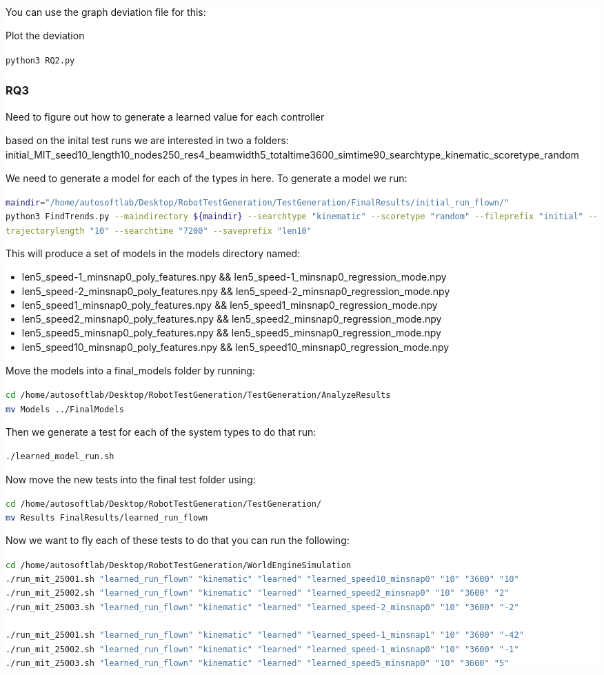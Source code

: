 You can use the graph deviation file for this:

Plot the deviation
```bash
python3 RQ2.py
```


### RQ3

Need to figure out how to generate a learned value for each controller

based on the inital test runs we are interested in two a folders:
initial_MIT_seed10_length10_nodes250_res4_beamwidth5_totaltime3600_simtime90_searchtype_kinematic_scoretype_random

We need to generate a model for each of the types in here. To generate a model we run:
```bash
maindir="/home/autosoftlab/Desktop/RobotTestGeneration/TestGeneration/FinalResults/initial_run_flown/"
python3 FindTrends.py --maindirectory ${maindir} --searchtype "kinematic" --scoretype "random" --fileprefix "initial" --trajectorylength "10" --searchtime "7200" --saveprefix "len10"
```

This will produce a set of models in the models directory named:

* len5_speed-1_minsnap0_poly_features.npy && len5_speed-1_minsnap0_regression_mode.npy
* len5_speed-2_minsnap0_poly_features.npy && len5_speed-2_minsnap0_regression_mode.npy
* len5_speed1_minsnap0_poly_features.npy && len5_speed1_minsnap0_regression_mode.npy
* len5_speed2_minsnap0_poly_features.npy && len5_speed2_minsnap0_regression_mode.npy
* len5_speed5_minsnap0_poly_features.npy && len5_speed5_minsnap0_regression_mode.npy
* len5_speed10_minsnap0_poly_features.npy && len5_speed10_minsnap0_regression_mode.npy

Move the models into a final_models folder by running:
```bash
cd /home/autosoftlab/Desktop/RobotTestGeneration/TestGeneration/AnalyzeResults
mv Models ../FinalModels
```

Then we generate a test for each of the system types to do that run:
```bash
./learned_model_run.sh
```

Now move the new tests into the final test folder using:
```bash
cd /home/autosoftlab/Desktop/RobotTestGeneration/TestGeneration/
mv Results FinalResults/learned_run_flown
```

Now we want to fly each of these tests to do that you can run the following:
```bash
cd /home/autosoftlab/Desktop/RobotTestGeneration/WorldEngineSimulation
./run_mit_25001.sh "learned_run_flown" "kinematic" "learned" "learned_speed10_minsnap0" "10" "3600" "10"
./run_mit_25002.sh "learned_run_flown" "kinematic" "learned" "learned_speed2_minsnap0" "10" "3600" "2"
./run_mit_25003.sh "learned_run_flown" "kinematic" "learned" "learned_speed-2_minsnap0" "10" "3600" "-2"

./run_mit_25001.sh "learned_run_flown" "kinematic" "learned" "learned_speed-1_minsnap1" "10" "3600" "-42"
./run_mit_25002.sh "learned_run_flown" "kinematic" "learned" "learned_speed-1_minsnap0" "10" "3600" "-1"
./run_mit_25003.sh "learned_run_flown" "kinematic" "learned" "learned_speed5_minsnap0" "10" "3600" "5"
```
